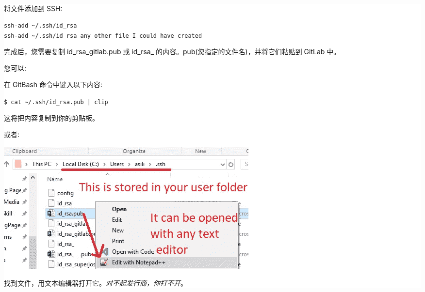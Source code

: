 将文件添加到 SSH:

```
ssh-add ~/.ssh/id_rsa
ssh-add ~/.ssh/id_rsa_any_other_file_I_could_have_created
```

完成后，您需要复制 id_rsa_gitlab.pub 或 id_rsa_ 的内容。pub(您指定的文件名)，并将它们粘贴到 GitLab 中。

您可以:

在 GitBash 命令中键入以下内容:

```
$ cat ~/.ssh/id_rsa.pub | clip
```

这将把内容复制到你的剪贴板。

或者:

![](img/c4564a611d23f12cd8bd294587917836.png)

找到文件，用文本编辑器打开它。*对不起发行商，你打不开*。
